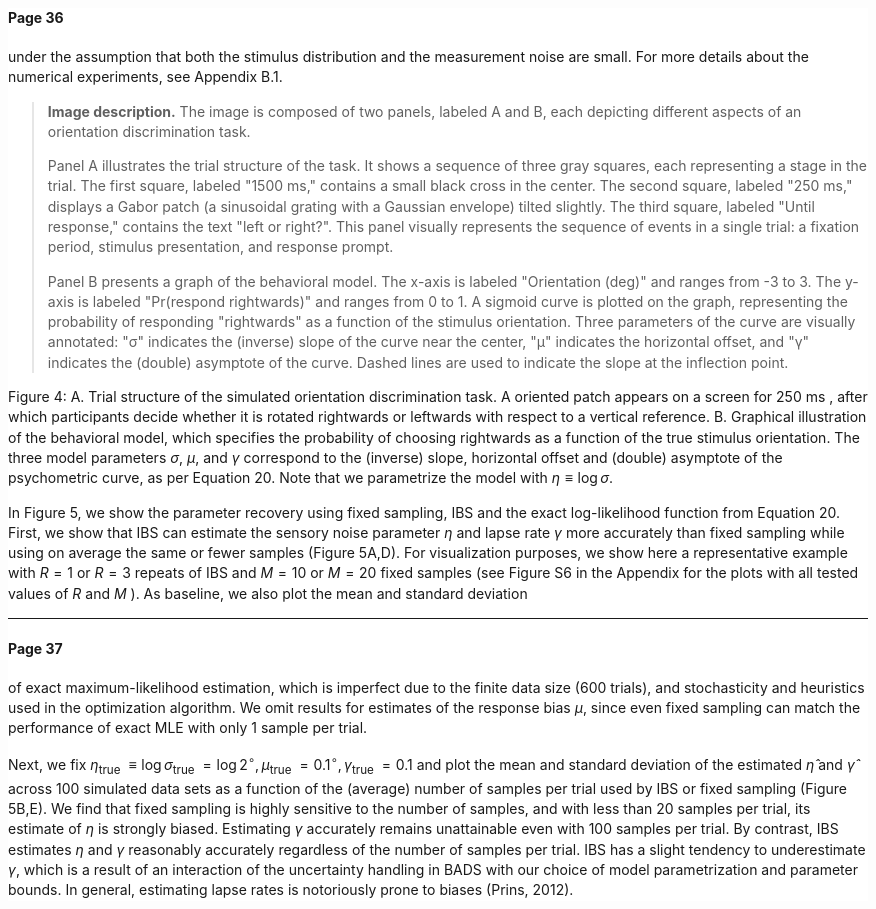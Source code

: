 
#### Page 36

under the assumption that both the stimulus distribution and the measurement noise are small. For more details about the numerical experiments, see Appendix B.1.

> **Image description.** The image is composed of two panels, labeled A and B, each depicting different aspects of an orientation discrimination task.
>
> Panel A illustrates the trial structure of the task. It shows a sequence of three gray squares, each representing a stage in the trial. The first square, labeled "1500 ms," contains a small black cross in the center. The second square, labeled "250 ms," displays a Gabor patch (a sinusoidal grating with a Gaussian envelope) tilted slightly. The third square, labeled "Until response," contains the text "left or right?". This panel visually represents the sequence of events in a single trial: a fixation period, stimulus presentation, and response prompt.
>
> Panel B presents a graph of the behavioral model. The x-axis is labeled "Orientation (deg)" and ranges from -3 to 3. The y-axis is labeled "Pr(respond rightwards)" and ranges from 0 to 1. A sigmoid curve is plotted on the graph, representing the probability of responding "rightwards" as a function of the stimulus orientation. Three parameters of the curve are visually annotated: "σ" indicates the (inverse) slope of the curve near the center, "μ" indicates the horizontal offset, and "γ" indicates the (double) asymptote of the curve. Dashed lines are used to indicate the slope at the inflection point.

Figure 4: A. Trial structure of the simulated orientation discrimination task. A oriented patch appears on a screen for 250 ms , after which participants decide whether it is rotated rightwards or leftwards with respect to a vertical reference. B. Graphical illustration of the behavioral model, which specifies the probability of choosing rightwards as a function of the true stimulus orientation. The three model parameters $\sigma$, $\mu$, and $\gamma$ correspond to the (inverse) slope, horizontal offset and (double) asymptote of the psychometric curve, as per Equation 20. Note that we parametrize the model with $\eta \equiv \log \sigma$.

In Figure 5, we show the parameter recovery using fixed sampling, IBS and the exact log-likelihood function from Equation 20. First, we show that IBS can estimate the sensory noise parameter $\eta$ and lapse rate $\gamma$ more accurately than fixed sampling while using on average the same or fewer samples (Figure 5A,D). For visualization purposes, we show here a representative example with $R=1$ or $R=3$ repeats of IBS and $M=10$ or $M=20$ fixed samples (see Figure S6 in the Appendix for the plots with all tested values of $R$ and $M$ ). As baseline, we also plot the mean and standard deviation

---

#### Page 37

of exact maximum-likelihood estimation, which is imperfect due to the finite data size (600 trials), and stochasticity and heuristics used in the optimization algorithm. We omit results for estimates of the response bias $\mu$, since even fixed sampling can match the performance of exact MLE with only 1 sample per trial.

Next, we fix $\eta_{\text {true }} \equiv \log \sigma_{\text {true }}=\log 2^{\circ}, \mu_{\text {true }}=0.1^{\circ}, \gamma_{\text {true }}=0.1$ and plot the mean and standard deviation of the estimated $\hat{\eta}$ and $\hat{\gamma}$ across 100 simulated data sets as a function of the (average) number of samples per trial used by IBS or fixed sampling (Figure 5B,E). We find that fixed sampling is highly sensitive to the number of samples, and with less than 20 samples per trial, its estimate of $\eta$ is strongly biased. Estimating $\gamma$ accurately remains unattainable even with 100 samples per trial. By contrast, IBS estimates $\eta$ and $\gamma$ reasonably accurately regardless of the number of samples per trial. IBS has a slight tendency to underestimate $\gamma$, which is a result of an interaction of the uncertainty handling in BADS with our choice of model parametrization and parameter bounds. In general, estimating lapse rates is notoriously prone to biases (Prins, 2012).
